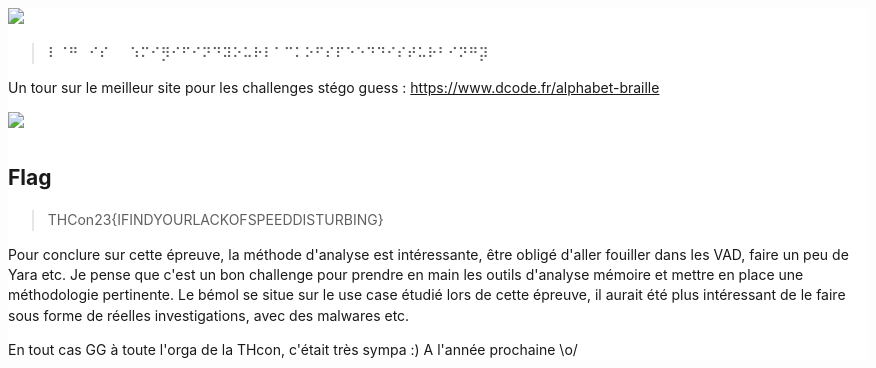 ![](/lib/images/writeups/2023_thcon/braille_decode.png)

> ⠇⠈⠛⠀⠊⠎⠀⠀⠱⠍⠊⡻⠊⠋⠊⠝⠙⠽⠕⠥⠗⠇⠁⠉⠅⠕⠋⠎⠏⠑⠑⠙⠙⠊⠎⠞⠥⠗⠃⠊⠝⠛⡽

Un tour sur le meilleur site pour les challenges stégo guess : https://www.dcode.fr/alphabet-braille

![](/lib/images/writeups/2023_thcon/flag.png)

## Flag

> THCon23{IFINDYOURLACKOFSPEEDDISTURBING}

Pour conclure sur cette épreuve, la méthode d'analyse est intéressante, être obligé d'aller fouiller dans les VAD, faire un peu de Yara etc. Je pense que c'est un bon challenge pour prendre en main les outils d'analyse mémoire et mettre en place une méthodologie pertinente.
Le bémol se situe sur le use case étudié lors de cette épreuve, il aurait été plus intéressant de le faire sous forme de réelles investigations, avec des malwares etc.

En tout cas GG à toute l'orga de la THcon, c'était très sympa :)
A l'année prochaine \o/

